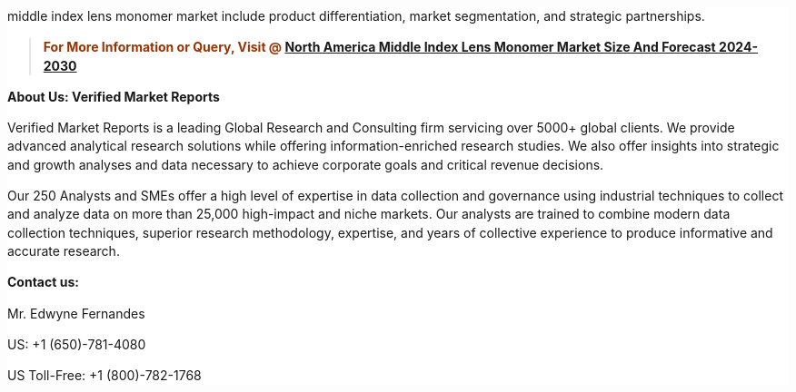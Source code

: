 middle index lens monomer market include product differentiation, market segmentation, and strategic partnerships.</p></body></html></p><blockquote><p><span style="color: #993300;"><strong>For More Information or Query, Visit @ <a href="https://www.verifiedmarketreports.com/product/middle-index-lens-monomer-market/">North America Middle Index Lens Monomer Market Size And Forecast 2024-2030</a></strong></span></p></blockquote><p><strong>About Us: Verified Market Reports</strong></p><p>Verified Market Reports is a leading Global Research and Consulting firm servicing over 5000+ global clients. We provide advanced analytical research solutions while offering information-enriched research studies. We also offer insights into strategic and growth analyses and data necessary to achieve corporate goals and critical revenue decisions.</p><p>Our 250 Analysts and SMEs offer a high level of expertise in data collection and governance using industrial techniques to collect and analyze data on more than 25,000 high-impact and niche markets. Our analysts are trained to combine modern data collection techniques, superior research methodology, expertise, and years of collective experience to produce informative and accurate research.</p><p><strong>Contact us:</strong></p><p>Mr. Edwyne Fernandes</p><p>US: +1 (650)-781-4080</p><p>US Toll-Free: +1 (800)-782-1768</p>
